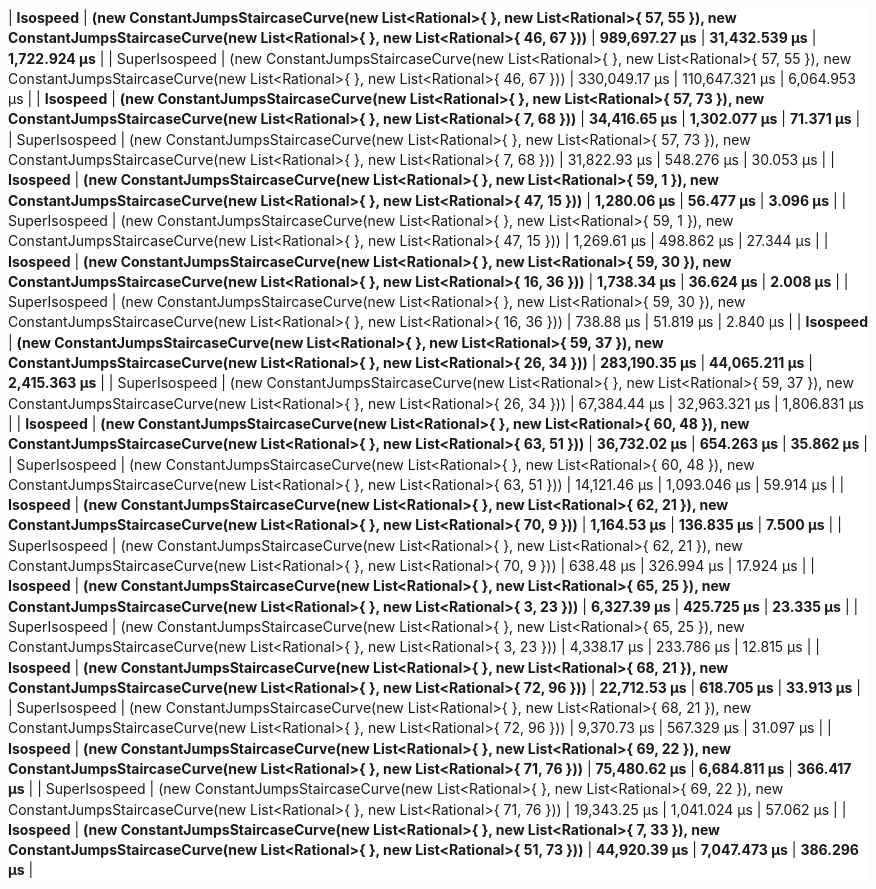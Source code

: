 | **Isospeed**      | **(new ConstantJumpsStaircaseCurve(new List&lt;Rational&gt;{  }, new List&lt;Rational&gt;{ 57, 55 }), new ConstantJumpsStaircaseCurve(new List&lt;Rational&gt;{  }, new List&lt;Rational&gt;{ 46, 67 }))**  |   **989,697.27 μs** |  **31,432.539 μs** |  **1,722.924 μs** |
| SuperIsospeed | (new ConstantJumpsStaircaseCurve(new List&lt;Rational&gt;{  }, new List&lt;Rational&gt;{ 57, 55 }), new ConstantJumpsStaircaseCurve(new List&lt;Rational&gt;{  }, new List&lt;Rational&gt;{ 46, 67 }))  |   330,049.17 μs | 110,647.321 μs |  6,064.953 μs |
| **Isospeed**      | **(new ConstantJumpsStaircaseCurve(new List&lt;Rational&gt;{  }, new List&lt;Rational&gt;{ 57, 73 }), new ConstantJumpsStaircaseCurve(new List&lt;Rational&gt;{  }, new List&lt;Rational&gt;{ 7, 68 }))**   |    **34,416.65 μs** |   **1,302.077 μs** |     **71.371 μs** |
| SuperIsospeed | (new ConstantJumpsStaircaseCurve(new List&lt;Rational&gt;{  }, new List&lt;Rational&gt;{ 57, 73 }), new ConstantJumpsStaircaseCurve(new List&lt;Rational&gt;{  }, new List&lt;Rational&gt;{ 7, 68 }))   |    31,822.93 μs |     548.276 μs |     30.053 μs |
| **Isospeed**      | **(new ConstantJumpsStaircaseCurve(new List&lt;Rational&gt;{  }, new List&lt;Rational&gt;{ 59, 1 }), new ConstantJumpsStaircaseCurve(new List&lt;Rational&gt;{  }, new List&lt;Rational&gt;{ 47, 15 }))**   |     **1,280.06 μs** |      **56.477 μs** |      **3.096 μs** |
| SuperIsospeed | (new ConstantJumpsStaircaseCurve(new List&lt;Rational&gt;{  }, new List&lt;Rational&gt;{ 59, 1 }), new ConstantJumpsStaircaseCurve(new List&lt;Rational&gt;{  }, new List&lt;Rational&gt;{ 47, 15 }))   |     1,269.61 μs |     498.862 μs |     27.344 μs |
| **Isospeed**      | **(new ConstantJumpsStaircaseCurve(new List&lt;Rational&gt;{  }, new List&lt;Rational&gt;{ 59, 30 }), new ConstantJumpsStaircaseCurve(new List&lt;Rational&gt;{  }, new List&lt;Rational&gt;{ 16, 36 }))**  |     **1,738.34 μs** |      **36.624 μs** |      **2.008 μs** |
| SuperIsospeed | (new ConstantJumpsStaircaseCurve(new List&lt;Rational&gt;{  }, new List&lt;Rational&gt;{ 59, 30 }), new ConstantJumpsStaircaseCurve(new List&lt;Rational&gt;{  }, new List&lt;Rational&gt;{ 16, 36 }))  |       738.88 μs |      51.819 μs |      2.840 μs |
| **Isospeed**      | **(new ConstantJumpsStaircaseCurve(new List&lt;Rational&gt;{  }, new List&lt;Rational&gt;{ 59, 37 }), new ConstantJumpsStaircaseCurve(new List&lt;Rational&gt;{  }, new List&lt;Rational&gt;{ 26, 34 }))**  |   **283,190.35 μs** |  **44,065.211 μs** |  **2,415.363 μs** |
| SuperIsospeed | (new ConstantJumpsStaircaseCurve(new List&lt;Rational&gt;{  }, new List&lt;Rational&gt;{ 59, 37 }), new ConstantJumpsStaircaseCurve(new List&lt;Rational&gt;{  }, new List&lt;Rational&gt;{ 26, 34 }))  |    67,384.44 μs |  32,963.321 μs |  1,806.831 μs |
| **Isospeed**      | **(new ConstantJumpsStaircaseCurve(new List&lt;Rational&gt;{  }, new List&lt;Rational&gt;{ 60, 48 }), new ConstantJumpsStaircaseCurve(new List&lt;Rational&gt;{  }, new List&lt;Rational&gt;{ 63, 51 }))**  |    **36,732.02 μs** |     **654.263 μs** |     **35.862 μs** |
| SuperIsospeed | (new ConstantJumpsStaircaseCurve(new List&lt;Rational&gt;{  }, new List&lt;Rational&gt;{ 60, 48 }), new ConstantJumpsStaircaseCurve(new List&lt;Rational&gt;{  }, new List&lt;Rational&gt;{ 63, 51 }))  |    14,121.46 μs |   1,093.046 μs |     59.914 μs |
| **Isospeed**      | **(new ConstantJumpsStaircaseCurve(new List&lt;Rational&gt;{  }, new List&lt;Rational&gt;{ 62, 21 }), new ConstantJumpsStaircaseCurve(new List&lt;Rational&gt;{  }, new List&lt;Rational&gt;{ 70, 9 }))**   |     **1,164.53 μs** |     **136.835 μs** |      **7.500 μs** |
| SuperIsospeed | (new ConstantJumpsStaircaseCurve(new List&lt;Rational&gt;{  }, new List&lt;Rational&gt;{ 62, 21 }), new ConstantJumpsStaircaseCurve(new List&lt;Rational&gt;{  }, new List&lt;Rational&gt;{ 70, 9 }))   |       638.48 μs |     326.994 μs |     17.924 μs |
| **Isospeed**      | **(new ConstantJumpsStaircaseCurve(new List&lt;Rational&gt;{  }, new List&lt;Rational&gt;{ 65, 25 }), new ConstantJumpsStaircaseCurve(new List&lt;Rational&gt;{  }, new List&lt;Rational&gt;{ 3, 23 }))**   |     **6,327.39 μs** |     **425.725 μs** |     **23.335 μs** |
| SuperIsospeed | (new ConstantJumpsStaircaseCurve(new List&lt;Rational&gt;{  }, new List&lt;Rational&gt;{ 65, 25 }), new ConstantJumpsStaircaseCurve(new List&lt;Rational&gt;{  }, new List&lt;Rational&gt;{ 3, 23 }))   |     4,338.17 μs |     233.786 μs |     12.815 μs |
| **Isospeed**      | **(new ConstantJumpsStaircaseCurve(new List&lt;Rational&gt;{  }, new List&lt;Rational&gt;{ 68, 21 }), new ConstantJumpsStaircaseCurve(new List&lt;Rational&gt;{  }, new List&lt;Rational&gt;{ 72, 96 }))**  |    **22,712.53 μs** |     **618.705 μs** |     **33.913 μs** |
| SuperIsospeed | (new ConstantJumpsStaircaseCurve(new List&lt;Rational&gt;{  }, new List&lt;Rational&gt;{ 68, 21 }), new ConstantJumpsStaircaseCurve(new List&lt;Rational&gt;{  }, new List&lt;Rational&gt;{ 72, 96 }))  |     9,370.73 μs |     567.329 μs |     31.097 μs |
| **Isospeed**      | **(new ConstantJumpsStaircaseCurve(new List&lt;Rational&gt;{  }, new List&lt;Rational&gt;{ 69, 22 }), new ConstantJumpsStaircaseCurve(new List&lt;Rational&gt;{  }, new List&lt;Rational&gt;{ 71, 76 }))**  |    **75,480.62 μs** |   **6,684.811 μs** |    **366.417 μs** |
| SuperIsospeed | (new ConstantJumpsStaircaseCurve(new List&lt;Rational&gt;{  }, new List&lt;Rational&gt;{ 69, 22 }), new ConstantJumpsStaircaseCurve(new List&lt;Rational&gt;{  }, new List&lt;Rational&gt;{ 71, 76 }))  |    19,343.25 μs |   1,041.024 μs |     57.062 μs |
| **Isospeed**      | **(new ConstantJumpsStaircaseCurve(new List&lt;Rational&gt;{  }, new List&lt;Rational&gt;{ 7, 33 }), new ConstantJumpsStaircaseCurve(new List&lt;Rational&gt;{  }, new List&lt;Rational&gt;{ 51, 73 }))**   |    **44,920.39 μs** |   **7,047.473 μs** |    **386.296 μs** |